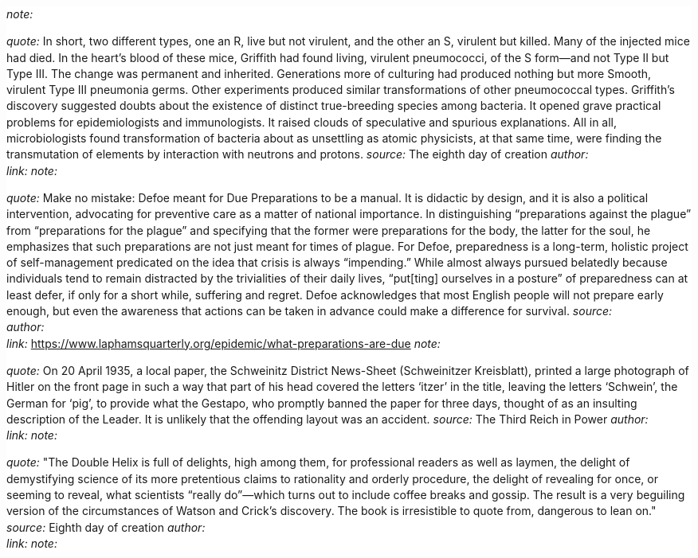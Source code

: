 *note:*	

*quote:*	In short, two different types, one an R, live but not virulent, and the other an S, virulent but killed. Many of the injected mice had died. In the heart’s blood of these mice, Griffith had found living, virulent pneumococci, of the S form—and not Type II but Type III. The change was permanent and inherited. Generations more of culturing had produced nothing but more Smooth, virulent Type III pneumonia germs. Other experiments produced similar transformations of other pneumococcal types. Griffith’s discovery suggested doubts about the existence of distinct true-breeding species among bacteria. It opened grave practical problems for epidemiologists and immunologists. It raised clouds of speculative and spurious explanations. All in all, microbiologists found transformation of bacteria about as unsettling as atomic physicists, at that same time, were finding the transmutation of elements by interaction with neutrons and protons.
*source:*	The eighth day of creation
*author:*	
*link:*	
*note:*	

*quote:*	Make no mistake: Defoe meant for Due Preparations to be a manual. It is didactic by design, and it is also a political intervention, advocating for preventive care as a matter of national importance. In distinguishing “preparations against the plague” from “preparations for the plague” and specifying that the former were preparations for the body, the latter for the soul, he emphasizes that such preparations are not just meant for times of plague. For Defoe, preparedness is a long-term, holistic project of self-management predicated on the idea that crisis is always “impending.” While almost always pursued belatedly because individuals tend to remain distracted by the trivialities of their daily lives, “put[ting] ourselves in a posture” of preparedness can at least defer, if only for a short while, suffering and regret. Defoe acknowledges that most English people will not prepare early enough, but even the awareness that actions can be taken in advance could make a difference for survival.
*source:*	
*author:*	
*link:*	https://www.laphamsquarterly.org/epidemic/what-preparations-are-due
*note:*	

*quote:*	On 20 April 1935, a local paper, the Schweinitz District News-Sheet (Schweinitzer Kreisblatt), printed a large photograph of Hitler on the front page in such a way that part of his head covered the letters ‘itzer’ in the title, leaving the letters ‘Schwein’, the German for ‘pig’, to provide what the Gestapo, who promptly banned the paper for three days, thought of as an insulting description of the Leader. It is unlikely that the offending layout was an accident.
*source:*	The Third Reich in Power
*author:*	
*link:*	
*note:*	

*quote:*	"The Double Helix is full of delights, high among them, for professional readers as well as laymen, the delight of demystifying science of its more pretentious claims to rationality and orderly procedure, the delight of revealing for once, or seeming to reveal, what scientists “really do”—which turns out to include coffee breaks and gossip. The result is a very beguiling version of the circumstances of Watson and Crick’s discovery. The book is irresistible to quote from, dangerous to lean on."
*source:*	Eighth day of creation
*author:*	
*link:*	
*note:*	
